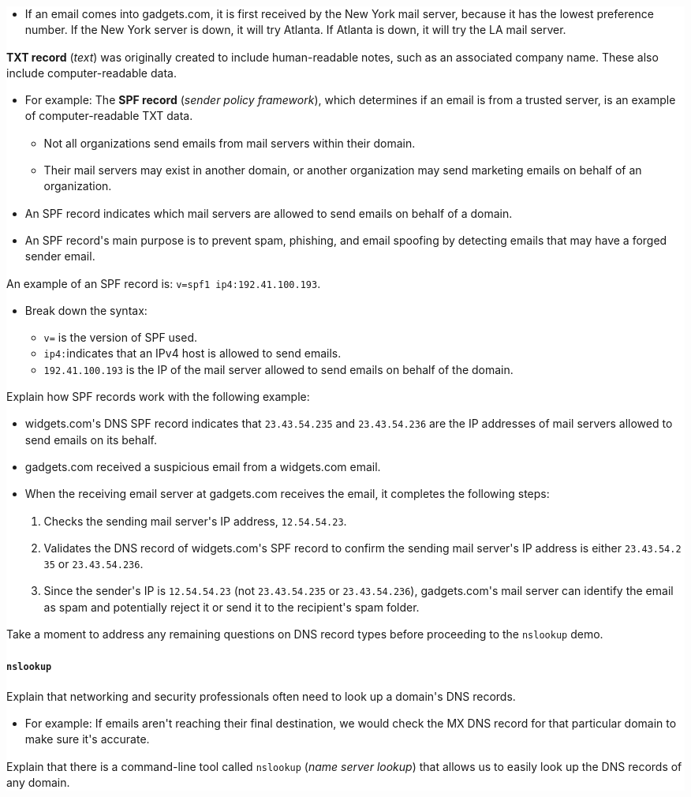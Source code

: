   - If an email comes into gadgets.com, it is first received by the New York mail server, because it has the lowest preference number. If the New York server is down, it will try Atlanta. If Atlanta is down, it will try the LA mail server. 


**TXT record** (_text_) was originally created to include human-readable notes, such as an associated company name. These also include computer-readable data. 

  - For example: The **SPF record** (_sender policy framework_), which determines if an email is from a trusted server, is an example of computer-readable TXT data.

    - Not all organizations send emails from mail servers within their domain.

    - Their mail servers may exist in another domain, or another organization may send marketing emails on behalf of an organization.

  - An SPF record indicates which mail servers are allowed to send emails on behalf of a domain.

  -  An SPF record's main purpose is to prevent spam, phishing, and email spoofing by detecting emails that may have a forged sender email. 

An example of an SPF record is: `v=spf1 ip4:192.41.100.193`.

- Break down the syntax:

  - `v=` is the version of SPF used.
  - `ip4:`indicates that an IPv4 host is allowed to send emails.
  - `192.41.100.193` is the IP of the mail server allowed to send emails on behalf of the domain. 
  
Explain how SPF records work with the following example:  

  - widgets.com's DNS SPF record indicates that `23.43.54.235` and `23.43.54.236` are the IP addresses of mail servers allowed to send emails on its behalf. 

  - gadgets.com received a suspicious email from a widgets.com email.
  
  - When the receiving email server at gadgets.com receives the email, it completes the following steps:
    
    1. Checks the sending mail server's IP address, `12.54.54.23`.
    
    2. Validates the DNS record of widgets.com's SPF record to confirm the sending mail server's IP address is either `23.43.54.235` or `23.43.54.236`.

    3. Since the sender's IP is `12.54.54.23` (not `23.43.54.235` or `23.43.54.236`), gadgets.com's mail server can identify the email as spam and potentially reject it or send it to the recipient's spam folder.
      
Take a moment to address any remaining questions on DNS record types before proceeding to the `nslookup` demo.

#### `nslookup`

Explain that networking and security professionals often need to look up a domain's DNS records.

  - For example: If emails aren't reaching their final destination, we would check the MX DNS record for that particular domain to make sure it's accurate.

Explain that there is a command-line tool called `nslookup` (_name server lookup_) that allows us to easily look up the DNS records of any domain.
